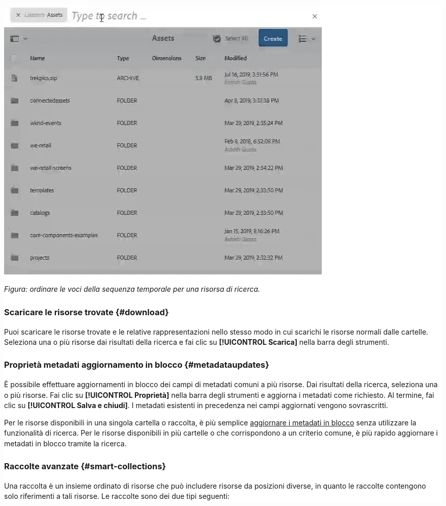 ![Ordina voci timeline per una risorsa di ricerca](assets/sort_timeline_search_results.gif)

*Figura: ordinare le voci della sequenza temporale per una risorsa di ricerca.*

### Scaricare le risorse trovate {#download}

Puoi scaricare le risorse trovate e le relative rappresentazioni nello stesso modo in cui scarichi le risorse normali dalle cartelle. Seleziona una o più risorse dai risultati della ricerca e fai clic su **[!UICONTROL Scarica]** nella barra degli strumenti.

### Proprietà metadati aggiornamento in blocco {#metadataupdates}

È possibile effettuare aggiornamenti in blocco dei campi di metadati comuni a più risorse. Dai risultati della ricerca, seleziona una o più risorse. Fai clic su **[!UICONTROL Proprietà]** nella barra degli strumenti e aggiorna i metadati come richiesto. Al termine, fai clic su **[!UICONTROL Salva e chiudi]**. I metadati esistenti in precedenza nei campi aggiornati vengono sovrascritti.

Per le risorse disponibili in una singola cartella o raccolta, è più semplice [aggiornare i metadati in blocco](/help/assets/metadata.md) senza utilizzare la funzionalità di ricerca. Per le risorse disponibili in più cartelle o che corrispondono a un criterio comune, è più rapido aggiornare i metadati in blocco tramite la ricerca.

### Raccolte avanzate {#smart-collections}

Una raccolta è un insieme ordinato di risorse che può includere risorse da posizioni diverse, in quanto le raccolte contengono solo riferimenti a tali risorse. Le raccolte sono dei due tipi seguenti:
